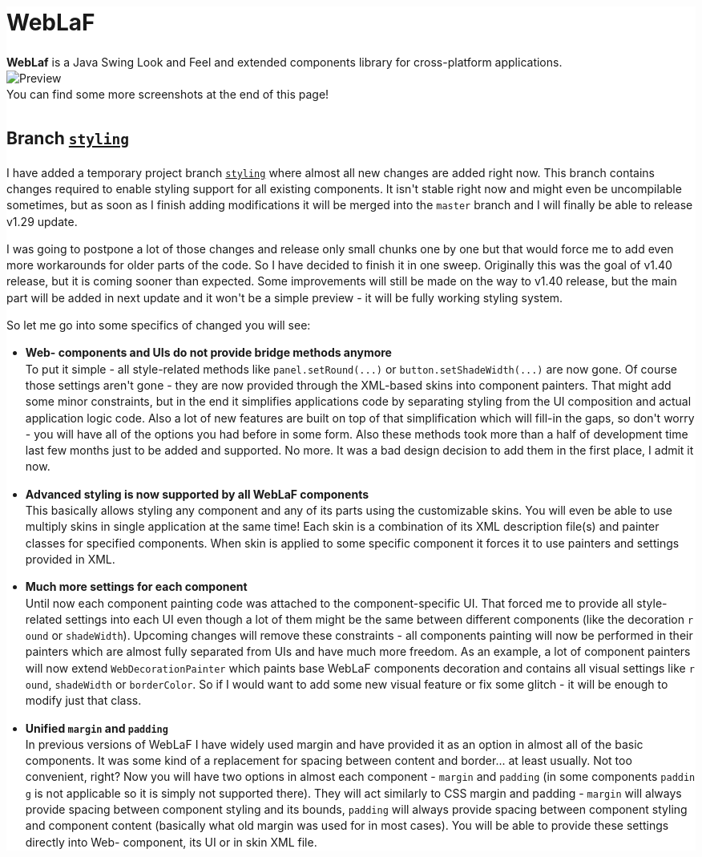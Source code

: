 WebLaF
==========
**WebLaf** is a Java Swing Look and Feel and extended components library for cross-platform applications.<br>
![Preview](./screenshots/weblaf-preview.png)<br>
You can find some more screenshots at the end of this page!


Branch [`styling`](https://github.com/mgarin/weblaf/tree/styling)
----------
I have added a temporary project branch [`styling`](https://github.com/mgarin/weblaf/tree/styling) where almost all new changes are added right now. This branch contains changes required to enable styling support for all existing components. It isn't stable right now and might even be uncompilable sometimes, but as soon as I finish adding modifications it will be merged into the `master` branch and I will finally be able to release v1.29 update.

I was going to postpone a lot of those changes and release only small chunks one by one but that would force me to add even more workarounds for older parts of the code. So I have decided to finish it in one sweep. Originally this was the goal of v1.40 release, but it is coming sooner than expected. Some improvements will still be made on the way to v1.40 release, but the main part will be added in next update and it won't be a simple preview - it will be fully working styling system.

So let me go into some specifics of changed you will see:

- **Web- components and UIs do not provide bridge methods anymore**<br>To put it simple - all style-related methods like `panel.setRound(...)` or `button.setShadeWidth(...)` are now gone. Of course those settings aren't gone - they are now provided through the XML-based skins into component painters. That might add some minor constraints, but in the end it simplifies applications code by separating styling from the UI composition and actual application logic code. Also a lot of new features are built on top of that simplification which will fill-in the gaps, so don't worry - you will have all of the options you had before in some form. Also these methods took more than a half of development time last few months just to be added and supported. No more. It was a bad design decision to add them in the first place, I admit it now.

- **Advanced styling is now supported by all WebLaF components**<br>This basically allows styling any component and any of its parts using the customizable skins. You will even be able to use multiply skins in single application at the same time! Each skin is a combination of its XML description file(s) and painter classes for specified components. When skin is applied to some specific component it forces it to use painters and settings provided in XML.

- **Much more settings for each component**<br>Until now each component painting code was attached to the component-specific UI. That forced me to provide all style-related settings into each UI even though a lot of them might be the same between different components (like the decoration `round` or `shadeWidth`). Upcoming changes will remove these constraints - all components painting will now be performed in their painters which are almost fully separated from UIs and have much more freedom. As an example, a lot of component painters will now extend `WebDecorationPainter` which paints base WebLaF components decoration and contains all visual settings like `round`, `shadeWidth` or `borderColor`. So if I would want to add some new visual feature or fix some glitch - it will be enough to modify just that class.

- **Unified `margin` and `padding`**<br>In previous versions of WebLaF I have widely used margin and have provided it as an option in almost all of the basic components. It was some kind of a replacement for spacing between content and border... at least usually. Not too convenient, right? Now you will have two options in almost each component - `margin` and `padding` (in some components `padding` is not applicable so it is simply not supported there). They will act similarly to CSS margin and padding - `margin` will always provide spacing between component styling and its bounds, `padding` will always provide spacing between component styling and component content (basically what old margin was used for in most cases). You will be able to provide these settings directly into Web- component, its UI or in skin XML file.

